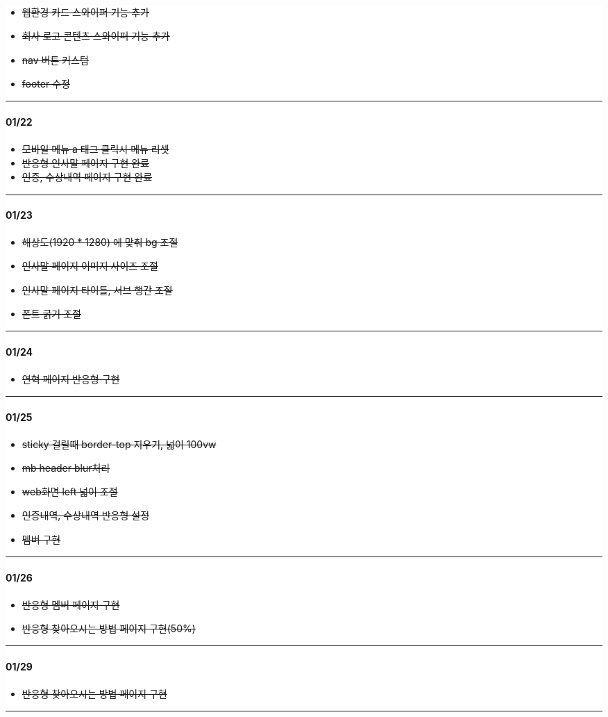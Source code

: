 - ~~웹환경 카드 스와이퍼 기능 추가~~

- ~~회사 로고 콘텐츠 스와이퍼 기능 추가~~

- ~~nav 버튼 커스텀~~

- ~~footer 수정~~

---

#### 01/22

- ~~모바일 메뉴 a 태그 클릭시 메뉴 리셋~~
- ~~반응형 인사말 페이지 구현 완료~~
- ~~인증, 수상내역 페이지 구현 완료~~

---

#### 01/23

- ~~해상도(1920 * 1280) 에 맞춰 bg 조절~~

- ~~인사말 페이지 이미지 사이즈 조절~~

- ~~인사말 페이지 타이틀, 서브 행간 조절~~

- ~~폰트 굵기 조절~~

---

#### 01/24

- ~~연혁 페이지 반응형 구현~~

---

#### 01/25

- ~~sticky 걸릴때 border-top 지우기, 넓이 100vw~~

- ~~mb header blur처리~~

- ~~web화면 left 넓이 조절~~

- ~~인증내역, 수상내역 반응형 설정~~

- ~~멤버 구현~~

---

#### 01/26

- ~~반응형 멤버 페이지 구현~~

- ~~반응형 찾아오시는 방법 페이지 구현(50%)~~

---

#### 01/29

- ~~반응형 찾아오시는 방법 페이지 구현~~

---